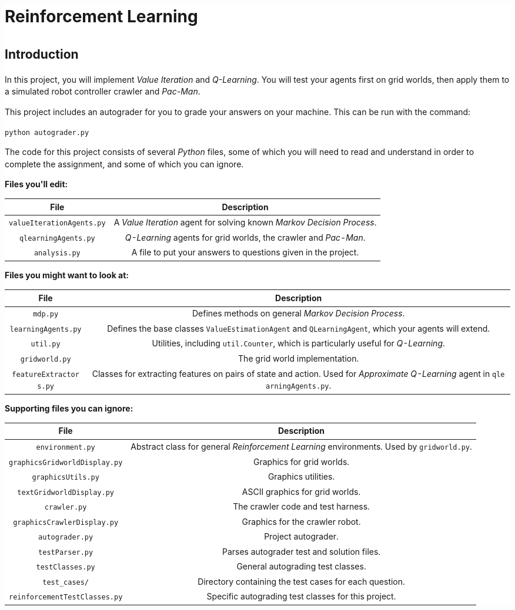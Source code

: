 # Reinforcement Learning

## Introduction

In this project, you will implement *Value Iteration* and *Q-Learning*. You will test your agents first on grid worlds, then apply them to a simulated robot controller crawler and *Pac-Man*.

This project includes an autograder for you to grade your answers on your machine. This can be run with the command:

```bash
python autograder.py
```

The code for this project consists of several *Python* files, some of which you will need to read and understand in order to complete the assignment, and some of which you can ignore.

**Files you'll edit:**

|           File            |                              Description                               |
| :-----------------------: | :--------------------------------------------------------------------: |
| `valueIterationAgents.py` | A *Value Iteration* agent for solving known *Markov Decision Process*. |
|   `qlearningAgents.py`    |    *Q-Learning* agents for grid worlds, the crawler and *Pac-Man*.     |
|       `analysis.py`       |     A file to put your answers to questions given in the project.      |

**Files you might want to look at:**

|          File          |                                                          Description                                                           |
| :--------------------: | :----------------------------------------------------------------------------------------------------------------------------: |
|        `mdp.py`        |                                     Defines methods on general *Markov Decision Process*.                                      |
|  `learningAgents.py`   |              Defines the base classes `ValueEstimationAgent` and `QLearningAgent`, which your agents will extend.              |
|       `util.py`        |                      Utilities, including `util.Counter`, which is particularly useful for *Q-Learning*.                       |
|     `gridworld.py`     |                                                 The grid world implementation.                                                 |
| `featureExtractors.py` | Classes for extracting features on pairs of state and action. Used for *Approximate Q-Learning* agent in `qlearningAgents.py`. |

**Supporting files you can ignore:**

|             File              |                                        Description                                        |
| :---------------------------: | :---------------------------------------------------------------------------------------: |
|       `environment.py`        | Abstract class for general *Reinforcement Learning* environments. Used by `gridworld.py`. |
| `graphicsGridworldDisplay.py` |                                 Graphics for grid worlds.                                 |
|      `graphicsUtils.py`       |                                    Graphics utilities.                                    |
|   `textGridworldDisplay.py`   |                              ASCII graphics for grid worlds.                              |
|         `crawler.py`          |                            The crawler code and test harness.                             |
|  `graphicsCrawlerDisplay.py`  |                              Graphics for the crawler robot.                              |
|        `autograder.py`        |                                    Project autograder.                                    |
|        `testParser.py`        |                        Parses autograder test and solution files.                         |
|       `testClasses.py`        |                             General autograding test classes.                             |
|         `test_cases/`         |                  Directory containing the test cases for each question.                   |
| `reinforcementTestClasses.py` |                    Specific autograding test classes for this project.                    |
